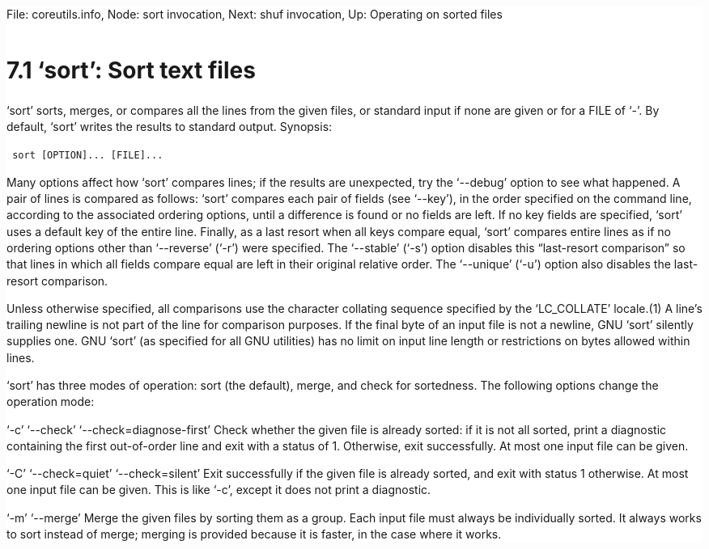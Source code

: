File: coreutils.info,  Node: sort invocation,  Next: shuf invocation,  Up: Operating on sorted files

7.1 ‘sort’: Sort text files
===========================

‘sort’ sorts, merges, or compares all the lines from the given files, or
standard input if none are given or for a FILE of ‘-’.  By default,
‘sort’ writes the results to standard output.  Synopsis:

     sort [OPTION]... [FILE]...

   Many options affect how ‘sort’ compares lines; if the results are
unexpected, try the ‘--debug’ option to see what happened.  A pair of
lines is compared as follows: ‘sort’ compares each pair of fields (see
‘--key’), in the order specified on the command line, according to the
associated ordering options, until a difference is found or no fields
are left.  If no key fields are specified, ‘sort’ uses a default key of
the entire line.  Finally, as a last resort when all keys compare equal,
‘sort’ compares entire lines as if no ordering options other than
‘--reverse’ (‘-r’) were specified.  The ‘--stable’ (‘-s’) option
disables this “last-resort comparison” so that lines in which all fields
compare equal are left in their original relative order.  The ‘--unique’
(‘-u’) option also disables the last-resort comparison.

   Unless otherwise specified, all comparisons use the character
collating sequence specified by the ‘LC_COLLATE’ locale.(1)  A line’s
trailing newline is not part of the line for comparison purposes.  If
the final byte of an input file is not a newline, GNU ‘sort’ silently
supplies one.  GNU ‘sort’ (as specified for all GNU utilities) has no
limit on input line length or restrictions on bytes allowed within
lines.

   ‘sort’ has three modes of operation: sort (the default), merge, and
check for sortedness.  The following options change the operation mode:

‘-c’
‘--check’
‘--check=diagnose-first’
     Check whether the given file is already sorted: if it is not all
     sorted, print a diagnostic containing the first out-of-order line
     and exit with a status of 1.  Otherwise, exit successfully.  At
     most one input file can be given.

‘-C’
‘--check=quiet’
‘--check=silent’
     Exit successfully if the given file is already sorted, and exit
     with status 1 otherwise.  At most one input file can be given.
     This is like ‘-c’, except it does not print a diagnostic.

‘-m’
‘--merge’
     Merge the given files by sorting them as a group.  Each input file
     must always be individually sorted.  It always works to sort
     instead of merge; merging is provided because it is faster, in the
     case where it works.
